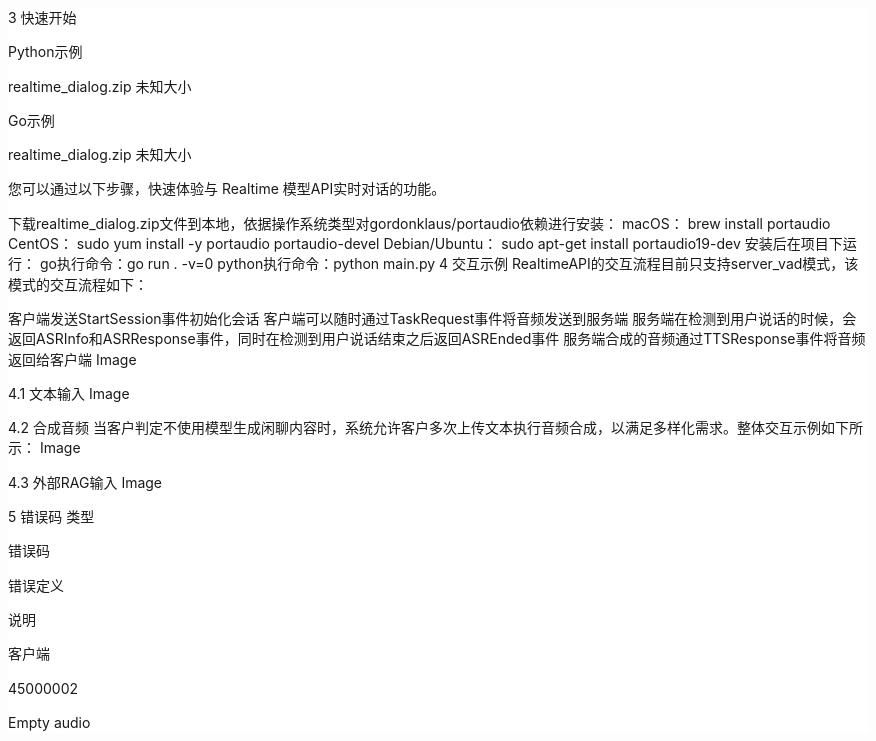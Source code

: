 3 快速开始

Python示例

realtime_dialog.zip
未知大小


Go示例

realtime_dialog.zip
未知大小

您可以通过以下步骤，快速体验与 Realtime 模型API实时对话的功能。

下载realtime_dialog.zip文件到本地，依据操作系统类型对gordonklaus/portaudio依赖进行安装：
macOS：
brew install portaudio
CentOS：
sudo yum install -y portaudio portaudio-devel
Debian/Ubuntu：
sudo apt-get install portaudio19-dev
安装后在项目下运行：
go执行命令：go run . -v=0
python执行命令：python main.py
4 交互示例
RealtimeAPI的交互流程目前只支持server_vad模式，该模式的交互流程如下：

客户端发送StartSession事件初始化会话
客户端可以随时通过TaskRequest事件将音频发送到服务端
服务端在检测到用户说话的时候，会返回ASRInfo和ASRResponse事件，同时在检测到用户说话结束之后返回ASREnded事件
服务端合成的音频通过TTSResponse事件将音频返回给客户端
Image

4.1 文本输入
Image


4.2 合成音频
当客户判定不使用模型生成闲聊内容时，系统允许客户多次上传文本执行音频合成，以满足多样化需求。整体交互示例如下所示：
Image

4.3 外部RAG输入
Image

5 错误码
类型

错误码

错误定义

说明

客户端

45000002

Empty audio
